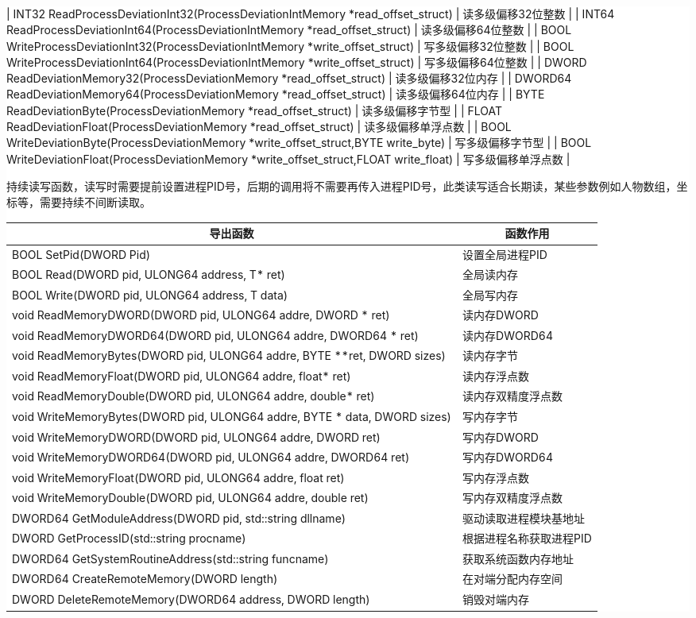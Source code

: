 | INT32 ReadProcessDeviationInt32(ProcessDeviationIntMemory *read_offset_struct) | 读多级偏移32位整数 |
| INT64 ReadProcessDeviationInt64(ProcessDeviationIntMemory *read_offset_struct) | 读多级偏移64位整数 |
| BOOL WriteProcessDeviationInt32(ProcessDeviationIntMemory *write_offset_struct) | 写多级偏移32位整数 |
| BOOL WriteProcessDeviationInt64(ProcessDeviationIntMemory *write_offset_struct) | 写多级偏移64位整数 |
| DWORD ReadDeviationMemory32(ProcessDeviationMemory *read_offset_struct) | 读多级偏移32位内存 |
| DWORD64 ReadDeviationMemory64(ProcessDeviationMemory *read_offset_struct) | 读多级偏移64位内存 |
| BYTE ReadDeviationByte(ProcessDeviationMemory *read_offset_struct) | 读多级偏移字节型 |
| FLOAT ReadDeviationFloat(ProcessDeviationMemory *read_offset_struct) | 读多级偏移单浮点数 |
| BOOL WriteDeviationByte(ProcessDeviationMemory *write_offset_struct,BYTE write_byte) | 写多级偏移字节型 |
| BOOL WriteDeviationFloat(ProcessDeviationMemory *write_offset_struct,FLOAT write_float) | 写多级偏移单浮点数 |

持续读写函数，读写时需要提前设置进程PID号，后期的调用将不需要再传入进程PID号，此类读写适合长期读，某些参数例如人物数组，坐标等，需要持续不间断读取。

|  导出函数   | 函数作用  |
|  ----  | ----  |
| BOOL SetPid(DWORD Pid) | 设置全局进程PID |
| BOOL Read(DWORD pid, ULONG64 address, T* ret) | 全局读内存 |
| BOOL Write(DWORD pid, ULONG64 address, T data) | 全局写内存 |
| void ReadMemoryDWORD(DWORD pid, ULONG64 addre, DWORD * ret) | 读内存DWORD |
| void ReadMemoryDWORD64(DWORD pid, ULONG64 addre, DWORD64 * ret) | 读内存DWORD64 |
| void ReadMemoryBytes(DWORD pid, ULONG64 addre, BYTE **ret, DWORD sizes) | 读内存字节 |
| void ReadMemoryFloat(DWORD pid, ULONG64 addre, float* ret) | 读内存浮点数 |
| void ReadMemoryDouble(DWORD pid, ULONG64 addre, double* ret) | 读内存双精度浮点数 |
| void WriteMemoryBytes(DWORD pid, ULONG64 addre, BYTE * data, DWORD sizes) | 写内存字节 |
| void WriteMemoryDWORD(DWORD pid, ULONG64 addre, DWORD ret) | 写内存DWORD |
| void WriteMemoryDWORD64(DWORD pid, ULONG64 addre, DWORD64 ret) | 写内存DWORD64 |
| void WriteMemoryFloat(DWORD pid, ULONG64 addre, float ret) | 写内存浮点数 |
| void WriteMemoryDouble(DWORD pid, ULONG64 addre, double ret) | 写内存双精度浮点数 |
| DWORD64 GetModuleAddress(DWORD pid, std::string dllname) | 驱动读取进程模块基地址 |
| DWORD GetProcessID(std::string procname) | 根据进程名称获取进程PID |
| DWORD64 GetSystemRoutineAddress(std::string funcname) | 获取系统函数内存地址 |
| DWORD64 CreateRemoteMemory(DWORD length) | 在对端分配内存空间 |
| DWORD DeleteRemoteMemory(DWORD64 address, DWORD length) | 销毁对端内存 |
